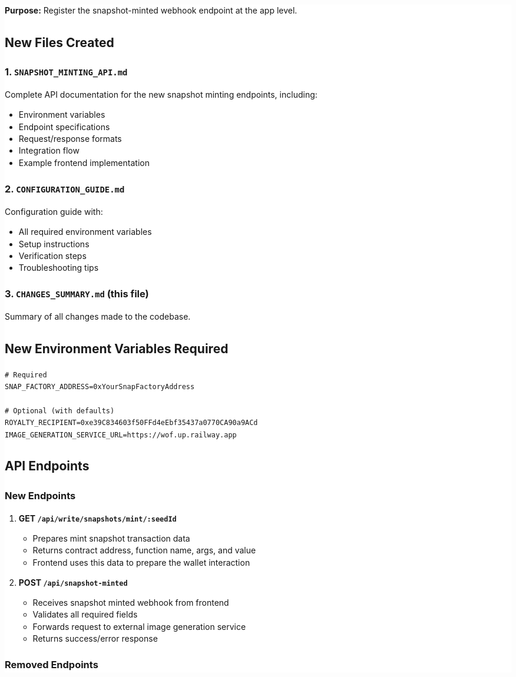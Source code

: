 **Purpose:** Register the snapshot-minted webhook endpoint at the app level.

## New Files Created

### 1. `SNAPSHOT_MINTING_API.md`
Complete API documentation for the new snapshot minting endpoints, including:
- Environment variables
- Endpoint specifications
- Request/response formats
- Integration flow
- Example frontend implementation

### 2. `CONFIGURATION_GUIDE.md`
Configuration guide with:
- All required environment variables
- Setup instructions
- Verification steps
- Troubleshooting tips

### 3. `CHANGES_SUMMARY.md` (this file)
Summary of all changes made to the codebase.

## New Environment Variables Required

```env
# Required
SNAP_FACTORY_ADDRESS=0xYourSnapFactoryAddress

# Optional (with defaults)
ROYALTY_RECIPIENT=0xe39C834603f50FFd4eEbf35437a0770CA90a9ACd
IMAGE_GENERATION_SERVICE_URL=https://wof.up.railway.app
```

## API Endpoints

### New Endpoints

1. **GET `/api/write/snapshots/mint/:seedId`**
   - Prepares mint snapshot transaction data
   - Returns contract address, function name, args, and value
   - Frontend uses this data to prepare the wallet interaction

2. **POST `/api/snapshot-minted`**
   - Receives snapshot minted webhook from frontend
   - Validates all required fields
   - Forwards request to external image generation service
   - Returns success/error response

### Removed Endpoints
